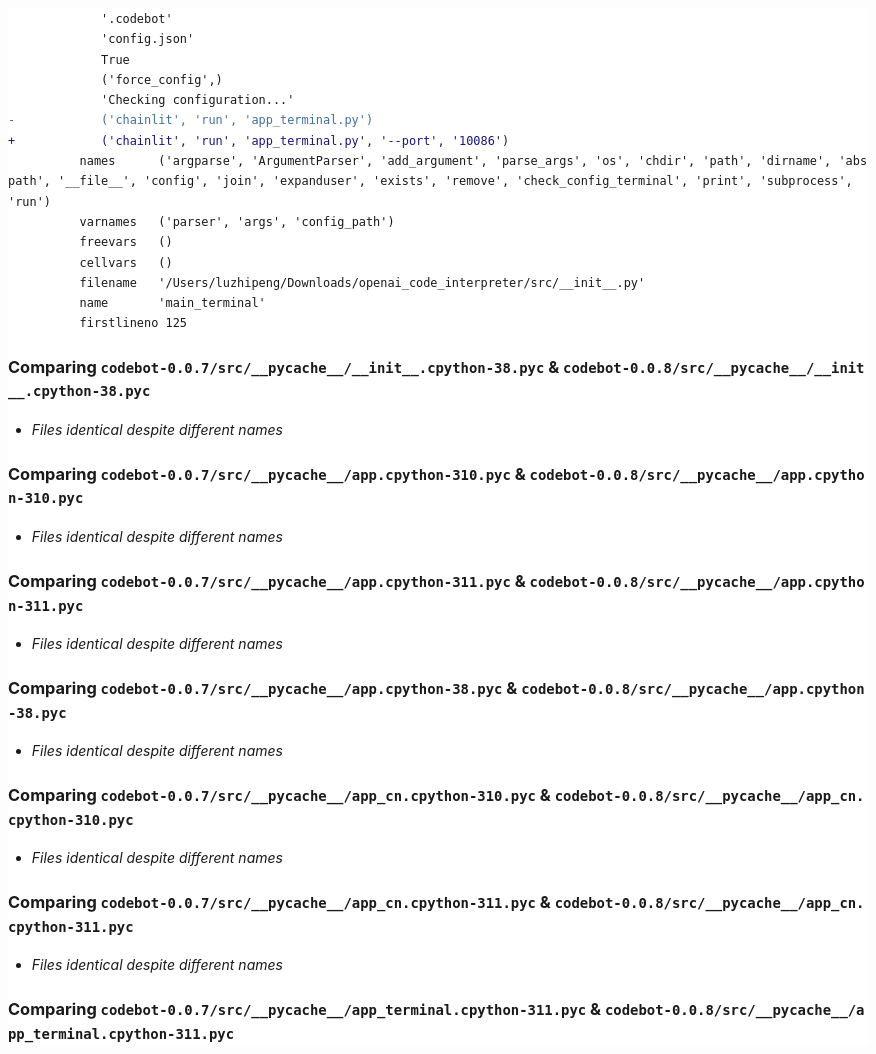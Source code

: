 ```diff
             '.codebot'
             'config.json'
             True
             ('force_config',)
             'Checking configuration...'
-            ('chainlit', 'run', 'app_terminal.py')
+            ('chainlit', 'run', 'app_terminal.py', '--port', '10086')
          names      ('argparse', 'ArgumentParser', 'add_argument', 'parse_args', 'os', 'chdir', 'path', 'dirname', 'abspath', '__file__', 'config', 'join', 'expanduser', 'exists', 'remove', 'check_config_terminal', 'print', 'subprocess', 'run')
          varnames   ('parser', 'args', 'config_path')
          freevars   ()
          cellvars   ()
          filename   '/Users/luzhipeng/Downloads/openai_code_interpreter/src/__init__.py'
          name       'main_terminal'
          firstlineno 125
```

### Comparing `codebot-0.0.7/src/__pycache__/__init__.cpython-38.pyc` & `codebot-0.0.8/src/__pycache__/__init__.cpython-38.pyc`

 * *Files identical despite different names*

### Comparing `codebot-0.0.7/src/__pycache__/app.cpython-310.pyc` & `codebot-0.0.8/src/__pycache__/app.cpython-310.pyc`

 * *Files identical despite different names*

### Comparing `codebot-0.0.7/src/__pycache__/app.cpython-311.pyc` & `codebot-0.0.8/src/__pycache__/app.cpython-311.pyc`

 * *Files identical despite different names*

### Comparing `codebot-0.0.7/src/__pycache__/app.cpython-38.pyc` & `codebot-0.0.8/src/__pycache__/app.cpython-38.pyc`

 * *Files identical despite different names*

### Comparing `codebot-0.0.7/src/__pycache__/app_cn.cpython-310.pyc` & `codebot-0.0.8/src/__pycache__/app_cn.cpython-310.pyc`

 * *Files identical despite different names*

### Comparing `codebot-0.0.7/src/__pycache__/app_cn.cpython-311.pyc` & `codebot-0.0.8/src/__pycache__/app_cn.cpython-311.pyc`

 * *Files identical despite different names*

### Comparing `codebot-0.0.7/src/__pycache__/app_terminal.cpython-311.pyc` & `codebot-0.0.8/src/__pycache__/app_terminal.cpython-311.pyc`
